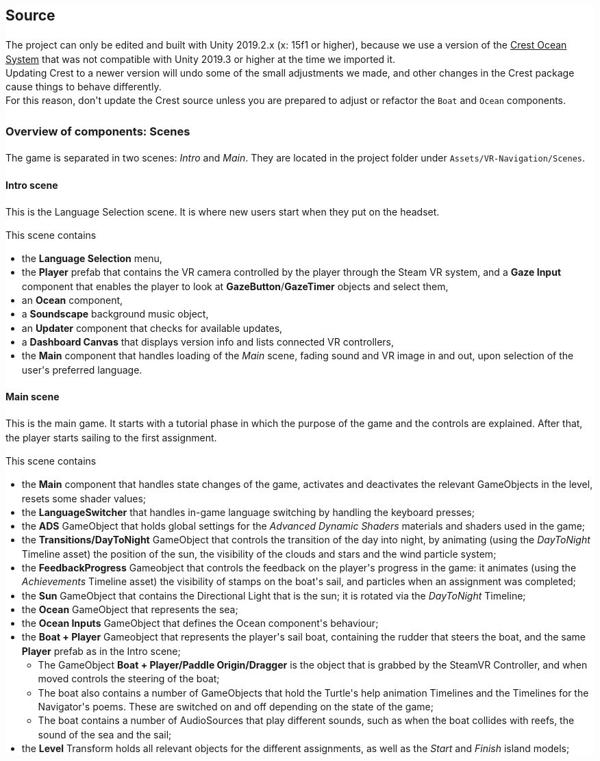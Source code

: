 ## Source

The project can only be edited and built with Unity 2019.2.x (x: 15f1 or higher), because we use a version of the [Crest Ocean System](https://github.com/crest-ocean/crest) that was not compatible with Unity 2019.3 or higher at the time we imported it.  
Updating Crest to a newer version will undo some of the small adjustments we made, and other changes in the Crest package cause things to behave differently.  
For this reason, don't update the Crest source unless you are prepared to adjust or refactor the `Boat` and `Ocean` components.

### Overview of components: Scenes

The game is separated in two scenes: _Intro_ and _Main_. They are located in the project folder under `Assets/VR-Navigation/Scenes`.

#### Intro scene

This is the Language Selection scene. It is where new users start when they put on the headset. 

This scene contains 
* the **Language Selection** menu, 
* the **Player** prefab that contains the VR camera controlled by the player through the Steam VR system, and a **Gaze Input** component that enables the player to look at **GazeButton**/**GazeTimer** objects and select them, 
* an **Ocean** component,
* a **Soundscape** background music object,
* an **Updater** component that checks for available updates,
* a **Dashboard Canvas** that displays version info and lists connected VR controllers,
* the **Main** component that handles loading of the _Main_ scene, fading sound and VR image in and out, upon selection of the user's preferred language.

#### Main scene

This is the main game. It starts with a tutorial phase in which the purpose of the game and the controls are explained.
After that, the player starts sailing to the first assignment.

This scene contains
* the **Main** component that handles state changes of the game, activates and deactivates the relevant GameObjects in the level, resets some shader values;
* the **LanguageSwitcher** that handles in-game language switching by handling the keyboard presses;
* the **ADS** GameObject that holds global settings for the _Advanced Dynamic Shaders_ materials and shaders used in the game;
* the **Transitions/DayToNight** GameObject that controls the transition of the day into night, by animating (using the _DayToNight_ Timeline asset) the position of the sun, the visibility of the clouds and stars and the wind particle system;
* the **FeedbackProgress** Gameobject that controls the feedback on the player's progress in the game: it animates (using the _Achievements_ Timeline asset) the visibility of stamps on the boat's sail, and particles when an assignment was completed;
* the **Sun** GameObject that contains the Directional Light that is the sun; it is rotated via the _DayToNight_ Timeline;
* the **Ocean** GameObject that represents the sea;
* the **Ocean Inputs** GameObject that defines the Ocean component's behaviour;
* the **Boat + Player** Gameobject that represents the player's sail boat, containing the rudder that steers the boat, and the same **Player** prefab as in the Intro scene;
  * The GameObject **Boat + Player/Paddle Origin/Dragger** is the object that is grabbed by the SteamVR Controller, and when moved controls the steering of the boat;
  * The boat also contains a number of GameObjects that hold the Turtle's help animation Timelines and the Timelines for the Navigator's poems. These are switched on and off depending on the state of the game;
  * The boat contains a number of AudioSources that play different sounds, such as when the boat collides with reefs, the sound of the sea and the sail;
* the **Level** Transform holds all relevant objects for the different assignments, as well as the _Start_ and _Finish_ island models;  